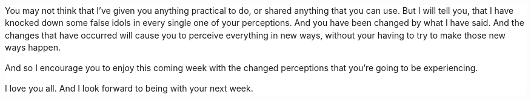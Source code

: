 You may not think that I&rsquo;ve given you anything practical to do, or
shared anything that you can use. But I will tell you, that I have
knocked down some false idols in every single one of your perceptions.
And you have been changed by what I have said. And the changes that have
occurred will cause you to perceive everything in new ways, without your
having to try to make those new ways happen.

And so I encourage you to enjoy this coming week with the changed
perceptions that you&rsquo;re going to be experiencing.

I love you all. And I look forward to being with your next week.

[^1]: T16.5 Specialness and Guilt

